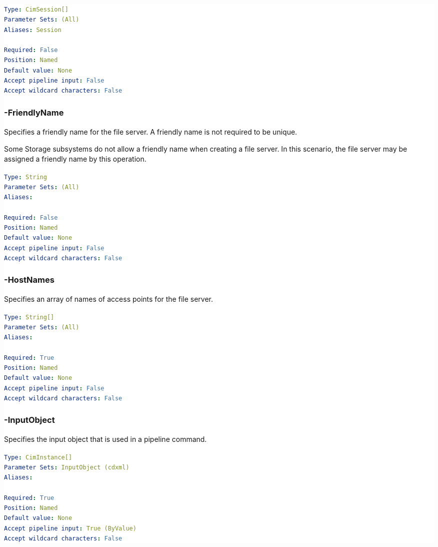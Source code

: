```yaml
Type: CimSession[]
Parameter Sets: (All)
Aliases: Session

Required: False
Position: Named
Default value: None
Accept pipeline input: False
Accept wildcard characters: False
```

### -FriendlyName
Specifies a friendly name for the file server.
A friendly name is not required to be unique.

Some Storage subsystems do not allow a friendly name when creating a file server.
In this scenario, the file server may be assigned a friendly name by this operation.

```yaml
Type: String
Parameter Sets: (All)
Aliases: 

Required: False
Position: Named
Default value: None
Accept pipeline input: False
Accept wildcard characters: False
```

### -HostNames
Specifies an array of names of access points for the file server.

```yaml
Type: String[]
Parameter Sets: (All)
Aliases: 

Required: True
Position: Named
Default value: None
Accept pipeline input: False
Accept wildcard characters: False
```

### -InputObject
Specifies the input object that is used in a pipeline command.

```yaml
Type: CimInstance[]
Parameter Sets: InputObject (cdxml)
Aliases: 

Required: True
Position: Named
Default value: None
Accept pipeline input: True (ByValue)
Accept wildcard characters: False
```
